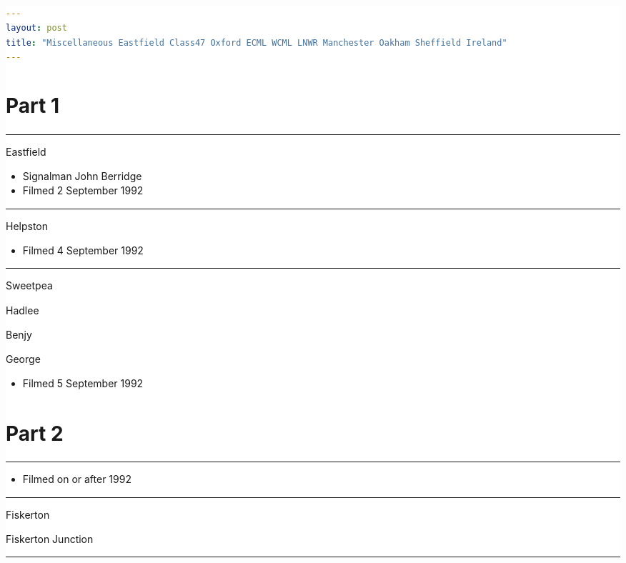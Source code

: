 ```yaml
---
layout: post
title: "Miscellaneous Eastfield Class47 Oxford ECML WCML LNWR Manchester Oakham Sheffield Ireland"
---
```


# Part 1

<iframe width="560" height="315" src="https://www.youtube.com/embed/3l_JA-THIoU" title="Miscellaneous Eastfield Class47 Oxford ECML WCML LNWR Manchester Oakham Sheffield Ireland (Part 1)" frameBorder="0" allow="accelerometer; autoplay; clipboard-write; encrypted-media; gyroscope; picture-in-picture; web-share" allowFullScreen></iframe>

---

Eastfield

- Signalman John Berridge
- Filmed 2 September 1992

---

Helpston

- Filmed 4 September 1992

---

Sweetpea

Hadlee

Benjy

George

- Filmed 5 September 1992

# Part 2

<iframe width="560" height="315" src="https://www.youtube.com/embed/md_Ja0wCHiA" title="Miscellaneous Eastfield Class47 Oxford ECML WCML LNWR Manchester Oakham Sheffield Ireland (Part 2)" frameBorder="0" allow="accelerometer; autoplay; clipboard-write; encrypted-media; gyroscope; picture-in-picture; web-share" allowFullScreen></iframe>

---

- Filmed on or after 1992

---

Fiskerton

Fiskerton Junction

---

